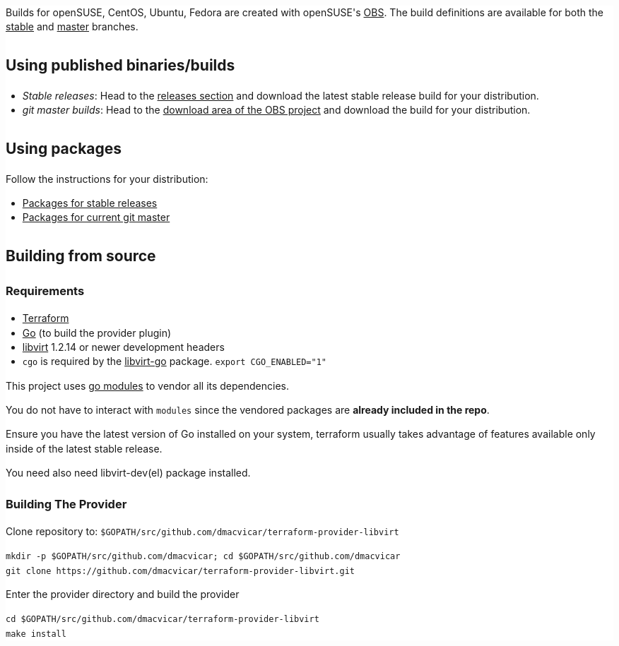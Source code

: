 Builds for openSUSE, CentOS, Ubuntu, Fedora are created with openSUSE's [OBS](https://build.opensuse.org). The build definitions are available for both the [stable](https://build.opensuse.org/package/show/systemsmanagement:terraform/terraform-provider-libvirt) and [master](https://build.opensuse.org/package/show/systemsmanagement:terraform:unstable/terraform-provider-libvirt) branches.

## Using published binaries/builds

* *Stable releases*: Head to the [releases section](https://github.com/dmacvicar/terraform-provider-libvirt/releases) and download the latest stable release build for your distribution.
* *git master builds*: Head to the [download area of the OBS project](https://download.opensuse.org/repositories/systemsmanagement:/terraform:/unstable/) and download the build for your distribution.

## Using packages

Follow the instructions for your distribution:

* [Packages for stable releases](https://software.opensuse.org/download/package?project=systemsmanagement:terraform&package=terraform-provider-libvirt)
* [Packages for current git master](https://software.opensuse.org/download/package?project=systemsmanagement:terraform:unstable&package=terraform-provider-libvirt)

## Building from source

### Requirements

-	[Terraform](https://www.terraform.io/downloads.html)
-	[Go](https://golang.org/doc/install) (to build the provider plugin)
-	[libvirt](https://libvirt.org/downloads.html) 1.2.14 or newer development headers
-	`cgo` is required by the [libvirt-go](https://github.com/libvirt/libvirt-go) package. `export CGO_ENABLED="1"`


This project uses [go modules](https://github.com/golang/go/wiki/Modules) to vendor all its
dependencies.

You do not have to interact with `modules` since the vendored packages are **already included in the repo**.

Ensure you have the latest version of Go installed on your system, terraform usually
takes advantage of features available only inside of the latest stable release.

You need also need libvirt-dev(el) package installed.

### Building The Provider

Clone repository to: `$GOPATH/src/github.com/dmacvicar/terraform-provider-libvirt`

```console
mkdir -p $GOPATH/src/github.com/dmacvicar; cd $GOPATH/src/github.com/dmacvicar
git clone https://github.com/dmacvicar/terraform-provider-libvirt.git
```

Enter the provider directory and build the provider

```console
cd $GOPATH/src/github.com/dmacvicar/terraform-provider-libvirt
make install
```
